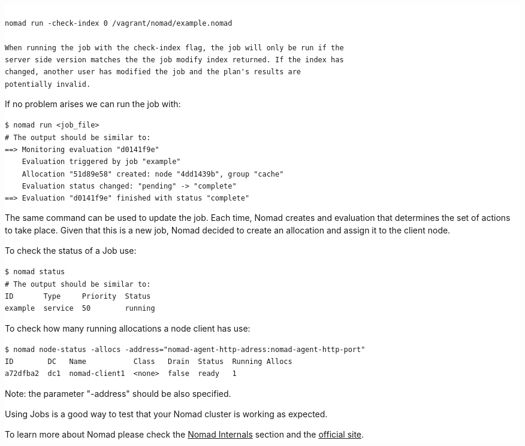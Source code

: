 ```

nomad run -check-index 0 /vagrant/nomad/example.nomad

When running the job with the check-index flag, the job will only be run if the
server side version matches the the job modify index returned. If the index has
changed, another user has modified the job and the plan's results are
potentially invalid.
```

If no problem arises we can run the job with:
```
$ nomad run <job_file>
# The output should be similar to:
==> Monitoring evaluation "d0141f9e"
    Evaluation triggered by job "example"
    Allocation "51d89e58" created: node "4dd1439b", group "cache"
    Evaluation status changed: "pending" -> "complete"
==> Evaluation "d0141f9e" finished with status "complete"
```

The same command can be used to update the job. Each time, Nomad creates and evaluation that determines
the set of actions to take place. Given that this is a new job, Nomad decided to create an allocation and
assign it to the client node.

To check the status of a Job use:
```
$ nomad status
# The output should be similar to:
ID       Type     Priority  Status
example  service  50        running
```

To check how many running allocations a node client has use:
```
$ nomad node-status -allocs -address="nomad-agent-http-adress:nomad-agent-http-port"
ID        DC   Name           Class   Drain  Status  Running Allocs
a72dfba2  dc1  nomad-client1  <none>  false  ready   1
```

Note: the parameter "-address" should be also specified.

Using Jobs is a good way to test that your Nomad cluster is working as expected.

To learn more about Nomad please check the [Nomad Internals](nomad-internals/README.md) section and the [official site](https://www.nomadproject.io/).
